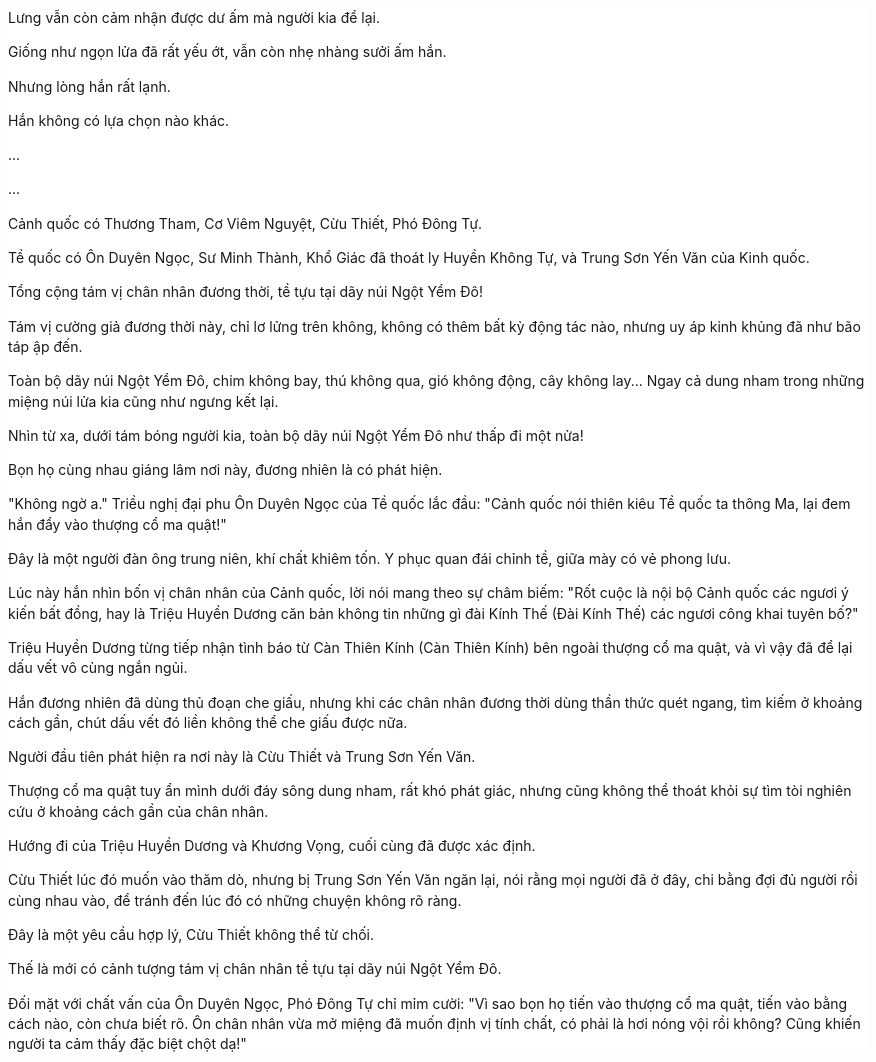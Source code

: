 Lưng vẫn còn cảm nhận được dư ấm mà người kia để lại.

Giống như ngọn lửa đã rất yếu ớt, vẫn còn nhẹ nhàng sưởi ấm hắn.

Nhưng lòng hắn rất lạnh.

Hắn không có lựa chọn nào khác.

...

...

Cảnh quốc có Thương Tham, Cơ Viêm Nguyệt, Cừu Thiết, Phó Đông Tự.

Tề quốc có Ôn Duyên Ngọc, Sư Minh Thành, Khổ Giác đã thoát ly Huyền Không Tự, và Trung Sơn Yến Văn của Kinh quốc.

Tổng cộng tám vị chân nhân đương thời, tề tựu tại dãy núi Ngột Yểm Đô!

Tám vị cường giả đương thời này, chỉ lơ lửng trên không, không có thêm bất kỳ động tác nào, nhưng uy áp kinh khủng đã như bão táp ập đến.

Toàn bộ dãy núi Ngột Yểm Đô, chim không bay, thú không qua, gió không động, cây không lay... Ngay cả dung nham trong những miệng núi lửa kia cũng như ngưng kết lại.

Nhìn từ xa, dưới tám bóng người kia, toàn bộ dãy núi Ngột Yểm Đô như thấp đi một nửa!

Bọn họ cùng nhau giáng lâm nơi này, đương nhiên là có phát hiện.

"Không ngờ a." Triều nghị đại phu Ôn Duyên Ngọc của Tề quốc lắc đầu: "Cảnh quốc nói thiên kiêu Tề quốc ta thông Ma, lại đem hắn đẩy vào thượng cổ ma quật!"

Đây là một người đàn ông trung niên, khí chất khiêm tốn. Y phục quan đái chỉnh tề, giữa mày có vẻ phong lưu.

Lúc này hắn nhìn bốn vị chân nhân của Cảnh quốc, lời nói mang theo sự châm biếm: "Rốt cuộc là nội bộ Cảnh quốc các ngươi ý kiến bất đồng, hay là Triệu Huyền Dương căn bản không tin những gì đài Kính Thế (Đài Kính Thế) các ngươi công khai tuyên bố?"

Triệu Huyền Dương từng tiếp nhận tình báo từ Càn Thiên Kính (Càn Thiên Kính) bên ngoài thượng cổ ma quật, và vì vậy đã để lại dấu vết vô cùng ngắn ngủi.

Hắn đương nhiên đã dùng thủ đoạn che giấu, nhưng khi các chân nhân đương thời dùng thần thức quét ngang, tìm kiếm ở khoảng cách gần, chút dấu vết đó liền không thể che giấu được nữa.

Người đầu tiên phát hiện ra nơi này là Cừu Thiết và Trung Sơn Yến Văn.

Thượng cổ ma quật tuy ẩn mình dưới đáy sông dung nham, rất khó phát giác, nhưng cũng không thể thoát khỏi sự tìm tòi nghiên cứu ở khoảng cách gần của chân nhân.

Hướng đi của Triệu Huyền Dương và Khương Vọng, cuối cùng đã được xác định.

Cừu Thiết lúc đó muốn vào thăm dò, nhưng bị Trung Sơn Yến Văn ngăn lại, nói rằng mọi người đã ở đây, chi bằng đợi đủ người rồi cùng nhau vào, để tránh đến lúc đó có những chuyện không rõ ràng.

Đây là một yêu cầu hợp lý, Cừu Thiết không thể từ chối.

Thế là mới có cảnh tượng tám vị chân nhân tề tựu tại dãy núi Ngột Yểm Đô.

Đối mặt với chất vấn của Ôn Duyên Ngọc, Phó Đông Tự chỉ mỉm cười: "Vì sao bọn họ tiến vào thượng cổ ma quật, tiến vào bằng cách nào, còn chưa biết rõ. Ôn chân nhân vừa mở miệng đã muốn định vị tính chất, có phải là hơi nóng vội rồi không? Cũng khiến người ta cảm thấy đặc biệt chột dạ!"
